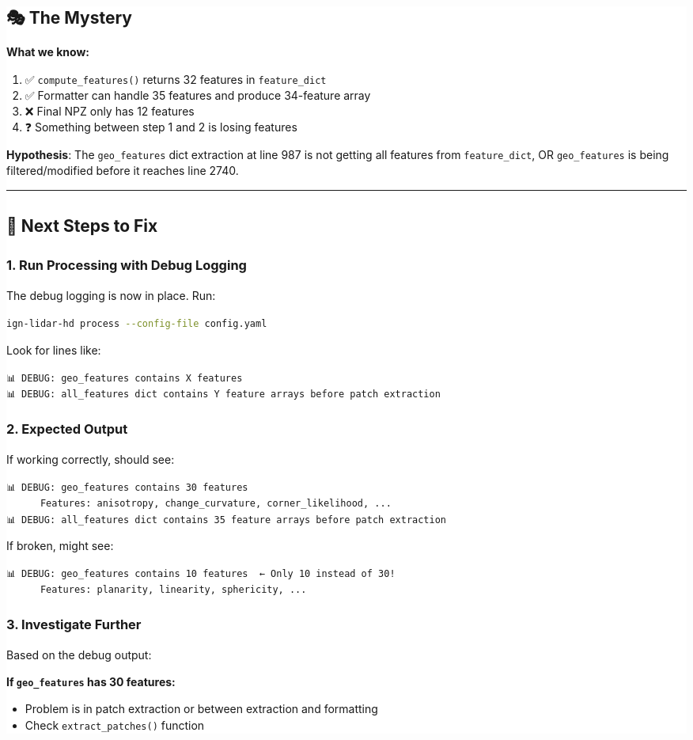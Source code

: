 
## 🎭 The Mystery

**What we know:**

1. ✅ `compute_features()` returns 32 features in `feature_dict`
2. ✅ Formatter can handle 35 features and produce 34-feature array
3. ❌ Final NPZ only has 12 features
4. ❓ Something between step 1 and 2 is losing features

**Hypothesis**: The `geo_features` dict extraction at line 987 is not getting all features from `feature_dict`, OR `geo_features` is being filtered/modified before it reaches line 2740.

---

## 🚀 Next Steps to Fix

### 1. Run Processing with Debug Logging

The debug logging is now in place. Run:

```bash
ign-lidar-hd process --config-file config.yaml
```

Look for lines like:

```
📊 DEBUG: geo_features contains X features
📊 DEBUG: all_features dict contains Y feature arrays before patch extraction
```

### 2. Expected Output

If working correctly, should see:

```
📊 DEBUG: geo_features contains 30 features
      Features: anisotropy, change_curvature, corner_likelihood, ...
📊 DEBUG: all_features dict contains 35 feature arrays before patch extraction
```

If broken, might see:

```
📊 DEBUG: geo_features contains 10 features  ← Only 10 instead of 30!
      Features: planarity, linearity, sphericity, ...
```

### 3. Investigate Further

Based on the debug output:

**If `geo_features` has 30 features:**

- Problem is in patch extraction or between extraction and formatting
- Check `extract_patches()` function
